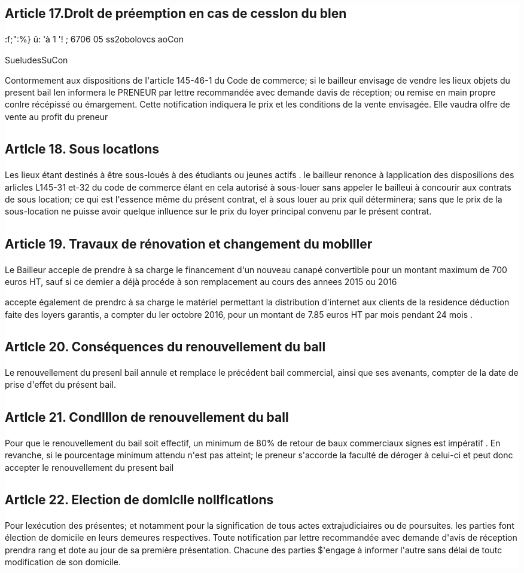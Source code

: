 ## Article 17.Drolt de préemption en cas de cesslon du blen



:f;":%} û: 'à 1 '! ; 6706 05 ss2obolovcs aoCon

SueludesSuCon







Contormement aux dispositions de I'article 145-46-1 du Code de commerce; si le bailleur envisage de vendre les lieux objets du present bail Ien informera le PRENEUR par lettre recommandée avec demande davis de réception; ou remise en main propre conlre récépissé ou émargement. Cette notification indiquera le prix et les conditions de la vente envisagée. Elle vaudra olfre de vente au profit du preneur

## Artlcle 18. Sous locatlons

Les lieux étant destinés à être sous-loués à des étudiants ou jeunes actifs . le bailleur renonce à lapplication des disposilions des arlicles L145-31 et-32 du code de commerce élant en cela autorisé à sous-louer sans appeler le bailleui à concourir aux contrats de sous location; ce qui est l'essence même du présent contrat, el à sous louer au prix quil déterminera; sans que le prix de la sous-location ne puisse avoir quelque inlluence sur le prix du loyer principal convenu par le présent contrat.

## Article 19. Travaux de rénovation et changement du moblller

Le Bailleur acceple de prendre à sa charge le financement d'un nouveau canapé convertible pour un montant maximum de 700 euros HT, sauf si ce demier a déjà procéde à son remplacement au cours des annees 2015 ou 2016

accepte également de prendrc à sa charge le matériel permettant la distribution d'internet aux clients de la residence déduction faite des loyers garantis, a compter du Ier octobre 2016, pour un montant de 7.85 euros HT par mois pendant 24 mois .

## Artlcle 20. Conséquences du renouvellement du ball

Le renouvellement du presenl bail annule et remplace le précédent bail commercial, ainsi que ses avenants, compter de la date de prise d'effet du présent bail.

## Artlcle 21. Condlllon de renouvellement du ball

Pour que le renouvellement du bail soit effectif, un minimum de 80% de retour de baux commerciaux signes est impératif . En revanche, si le pourcentage minimum attendu n'est pas atteint; le preneur s'accorde la faculté de déroger à celui-ci et peut donc accepter le renouvellement du present bail

## Artlcle 22. Election de domlclle nollflcatlons

Pour lexécution des présentes; et notamment pour la signification de tous actes extrajudiciaires ou de poursuites. les parties font élection de domicile en leurs demeures respectives. Toute notification par lettre recommandée avec demande d'avis de réception prendra rang et dote au jour de sa première présentation. Chacune des parties $'engage à informer l'autre sans délai de toutc modification de son domicile.
